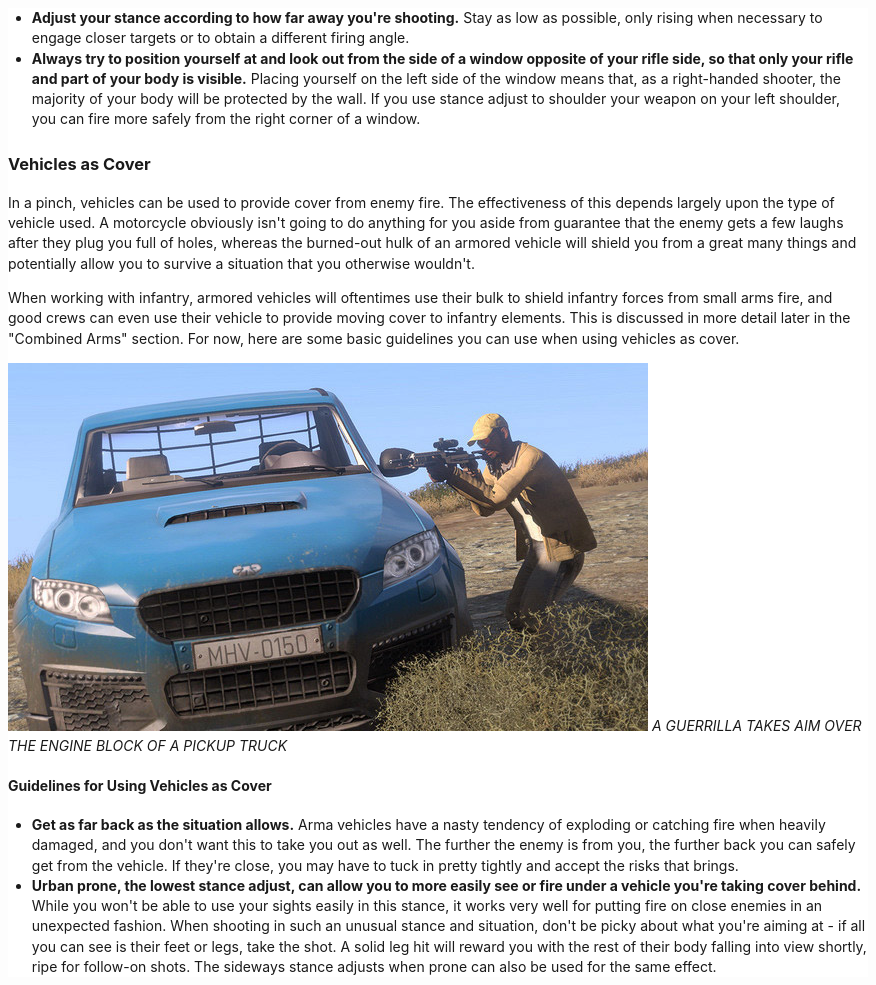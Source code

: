 - **Adjust your stance according to how far away you're shooting.** Stay as low as possible, only rising when necessary to engage closer targets or to obtain a different firing angle.
- **Always try to position yourself at and look out from the side of a window opposite of your rifle side, so that only your rifle and part of your body is visible.** Placing yourself on the left side of the window means that, as a right-handed shooter, the majority of your body will be protected by the wall. If you use stance adjust to shoulder your weapon on your left shoulder, you can fire more safely from the right corner of a window.

### Vehicles as Cover

In a pinch, vehicles can be used to provide cover from enemy fire. The effectiveness of this depends largely upon the type of vehicle used. A motorcycle obviously isn't going to do anything for you aside from guarantee that the enemy gets a few laughs after they plug you full of holes, whereas the burned-out hulk of an armored vehicle will shield you from a great many things and potentially allow you to survive a situation that you otherwise wouldn't.

When working with infantry, armored vehicles will oftentimes use their bulk to shield infantry forces from small arms fire, and good crews can even use their vehicle to provide moving cover to infantry elements. This is discussed in more detail later in the "Combined Arms" section. For now, here are some basic guidelines you can use when using vehicles as cover.

![img33](_images/basic-infantry-skills/33.jpg)
_A GUERRILLA TAKES AIM OVER THE ENGINE BLOCK OF A PICKUP TRUCK_

#### Guidelines for Using Vehicles as Cover

- **Get as far back as the situation allows.** Arma vehicles have a nasty tendency of exploding or catching fire when heavily damaged, and you don't want this to take you out as well. The further the enemy is from you, the further back you can safely get from the vehicle. If they're close, you may have to tuck in pretty tightly and accept the risks that brings.
- **Urban prone, the lowest stance adjust, can allow you to more easily see or fire under a vehicle you're taking cover behind.** While you won't be able to use your sights easily in this stance, it works very well for putting fire on close enemies in an unexpected fashion. When shooting in such an unusual stance and situation, don't be picky about what you're aiming at - if all you can see is their feet or legs, take the shot. A solid leg hit will reward you with the rest of their body falling into view shortly, ripe for follow-on shots. The sideways stance adjusts when prone can also be used for the same effect.
